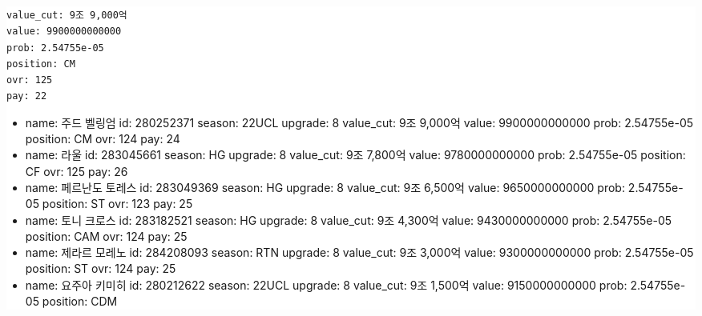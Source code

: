     value_cut: 9조 9,000억
    value: 9900000000000
    prob: 2.54755e-05
    position: CM
    ovr: 125
    pay: 22
  - name: 주드 벨링엄
    id: 280252371
    season: 22UCL
    upgrade: 8
    value_cut: 9조 9,000억
    value: 9900000000000
    prob: 2.54755e-05
    position: CM
    ovr: 124
    pay: 24
  - name: 라울
    id: 283045661
    season: HG
    upgrade: 8
    value_cut: 9조 7,800억
    value: 9780000000000
    prob: 2.54755e-05
    position: CF
    ovr: 125
    pay: 26
  - name: 페르난도 토레스
    id: 283049369
    season: HG
    upgrade: 8
    value_cut: 9조 6,500억
    value: 9650000000000
    prob: 2.54755e-05
    position: ST
    ovr: 123
    pay: 25
  - name: 토니 크로스
    id: 283182521
    season: HG
    upgrade: 8
    value_cut: 9조 4,300억
    value: 9430000000000
    prob: 2.54755e-05
    position: CAM
    ovr: 124
    pay: 25
  - name: 제라르 모레노
    id: 284208093
    season: RTN
    upgrade: 8
    value_cut: 9조 3,000억
    value: 9300000000000
    prob: 2.54755e-05
    position: ST
    ovr: 124
    pay: 25
  - name: 요주아 키미히
    id: 280212622
    season: 22UCL
    upgrade: 8
    value_cut: 9조 1,500억
    value: 9150000000000
    prob: 2.54755e-05
    position: CDM